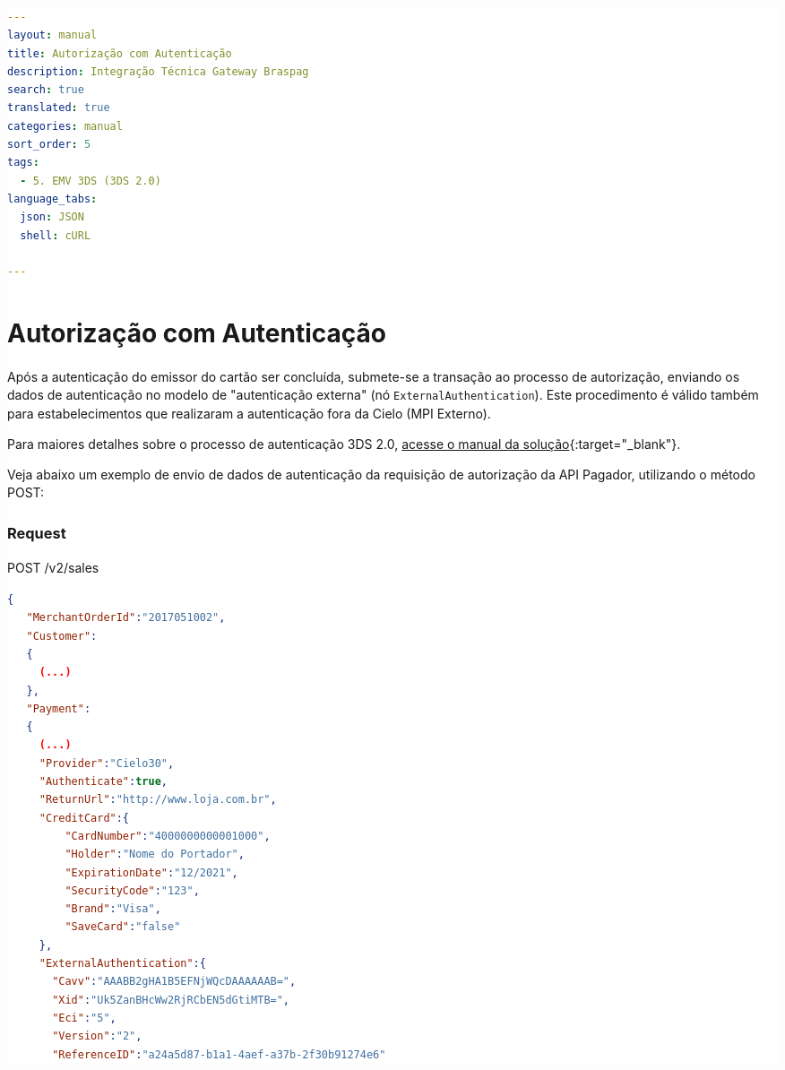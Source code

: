 ```yaml
---
layout: manual
title: Autorização com Autenticação
description: Integração Técnica Gateway Braspag
search: true
translated: true
categories: manual
sort_order: 5
tags:
  - 5. EMV 3DS (3DS 2.0)
language_tabs:
  json: JSON
  shell: cURL
  
---
```


# Autorização com Autenticação

Após a autenticação do emissor do cartão ser concluída, submete-se a transação ao processo de autorização, enviando os dados de autenticação no modelo de "autenticação externa" (nó `ExternalAuthentication`).
Este procedimento é válido também para estabelecimentos que realizaram a autenticação fora da Cielo (MPI Externo).

Para maiores detalhes sobre o processo de autenticação 3DS 2.0, [acesse o manual da solução](https://braspag.github.io//manualp/emv3ds){:target="_blank"}.

Veja abaixo um exemplo de envio de dados de autenticação da requisição de autorização da API Pagador, utilizando o método POST:

### Request

<aside class="request"><span class="method post">POST</span> <span class="endpoint">/v2/sales</span></aside>

```json
{  
   "MerchantOrderId":"2017051002",
   "Customer":
   {  
     (...)
   },
   "Payment":
   {  
     (...)
     "Provider":"Cielo30",
     "Authenticate":true,
     "ReturnUrl":"http://www.loja.com.br",
     "CreditCard":{  
         "CardNumber":"4000000000001000",
         "Holder":"Nome do Portador",
         "ExpirationDate":"12/2021",
         "SecurityCode":"123",
         "Brand":"Visa",
         "SaveCard":"false"
     },
     "ExternalAuthentication":{
       "Cavv":"AAABB2gHA1B5EFNjWQcDAAAAAAB=",
       "Xid":"Uk5ZanBHcWw2RjRCbEN5dGtiMTB=",
       "Eci":"5",
       "Version":"2",
       "ReferenceID":"a24a5d87-b1a1-4aef-a37b-2f30b91274e6"
```